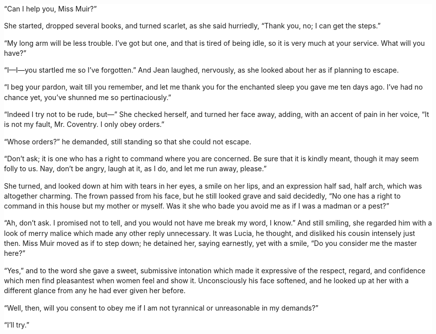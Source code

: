 <p>
      “Can I help you, Miss Muir?”
     </p>
<p>
      She started, dropped several books, and turned scarlet, as she said
      hurriedly, “Thank you, no; I can get the steps.”
     </p>
<p>
      “My long arm will be less trouble. I’ve got but one, and that is tired of
      being idle, so it is very much at your service. What will you have?”
     </p>
<p>
      “I—I—you startled me so I’ve forgotten.” And Jean laughed,
      nervously, as she looked about her as if planning to escape.
    </p>
<p>
      “I beg your pardon, wait till you remember, and let me thank you for the
      enchanted sleep you gave me ten days ago. I’ve had no chance yet, you’ve
      shunned me so pertinaciously.”
     </p>
<p>
      “Indeed I try not to be rude, but—” She checked herself, and turned
      her face away, adding, with an accent of pain in her voice, “It is not my
      fault, Mr. Coventry. I only obey orders.”
     </p>
<p>
      “Whose orders?” he demanded, still standing so that she could not escape.
    </p>
<p>
      “Don’t ask; it is one who has a right to command where you are concerned.
      Be sure that it is kindly meant, though it may seem folly to us. Nay,
      don’t be angry, laugh at it, as I do, and let me run away, please.”
     </p>
<p>
      She turned, and looked down at him with tears in her eyes, a smile on her
      lips, and an expression half sad, half arch, which was altogether
      charming. The frown passed from his face, but he still looked grave and
      said decidedly, “No one has a right to command in this house but my mother
      or myself. Was it she who bade you avoid me as if I was a madman or a
      pest?”
     </p>
<p>
      “Ah, don’t ask. I promised not to tell, and you would not have me break my
      word, I know.” And still smiling, she regarded him with a look of merry
      malice which made any other reply unnecessary. It was Lucia, he thought,
      and disliked his cousin intensely just then. Miss Muir moved as if to step
      down; he detained her, saying earnestly, yet with a smile, “Do you
      consider me the master here?”
     </p>
<p>
      “Yes,” and to the word she gave a sweet, submissive intonation which made
      it expressive of the respect, regard, and confidence which men find
      pleasantest when women feel and show it. Unconsciously his face softened,
      and he looked up at her with a different glance from any he had ever given
      her before.
    </p>
<p>
      “Well, then, will you consent to obey me if I am not tyrannical or
      unreasonable in my demands?”
     </p>
<p>
      “I’ll try.”
     </p>
<p>